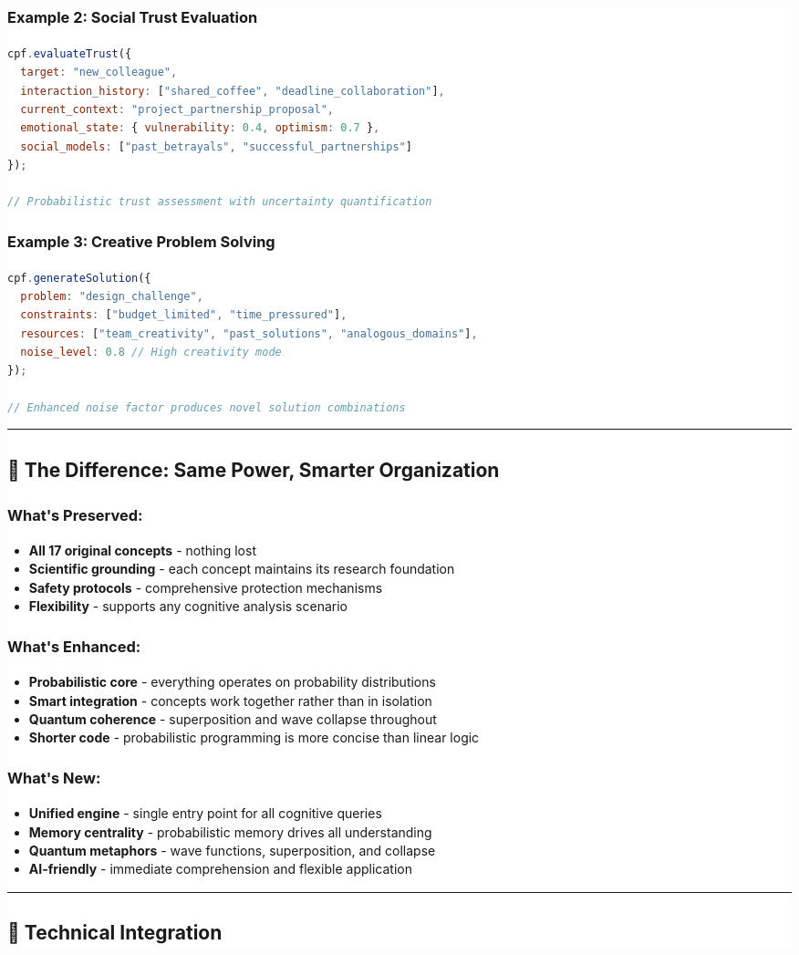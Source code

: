 ### Example 2: Social Trust Evaluation
```javascript
cpf.evaluateTrust({
  target: "new_colleague",
  interaction_history: ["shared_coffee", "deadline_collaboration"],
  current_context: "project_partnership_proposal", 
  emotional_state: { vulnerability: 0.4, optimism: 0.7 },
  social_models: ["past_betrayals", "successful_partnerships"]
});

// Probabilistic trust assessment with uncertainty quantification
```

### Example 3: Creative Problem Solving
```javascript
cpf.generateSolution({
  problem: "design_challenge",
  constraints: ["budget_limited", "time_pressured"],
  resources: ["team_creativity", "past_solutions", "analogous_domains"],
  noise_level: 0.8 // High creativity mode
});

// Enhanced noise factor produces novel solution combinations
```

---

## 🌟 The Difference: Same Power, Smarter Organization

### What's Preserved:
- **All 17 original concepts** - nothing lost
- **Scientific grounding** - each concept maintains its research foundation
- **Safety protocols** - comprehensive protection mechanisms
- **Flexibility** - supports any cognitive analysis scenario

### What's Enhanced:
- **Probabilistic core** - everything operates on probability distributions
- **Smart integration** - concepts work together rather than in isolation
- **Quantum coherence** - superposition and wave collapse throughout
- **Shorter code** - probabilistic programming is more concise than linear logic

### What's New:
- **Unified engine** - single entry point for all cognitive queries
- **Memory centrality** - probabilistic memory drives all understanding
- **Quantum metaphors** - wave functions, superposition, and collapse
- **AI-friendly** - immediate comprehension and flexible application

---

## 🔧 Technical Integration
